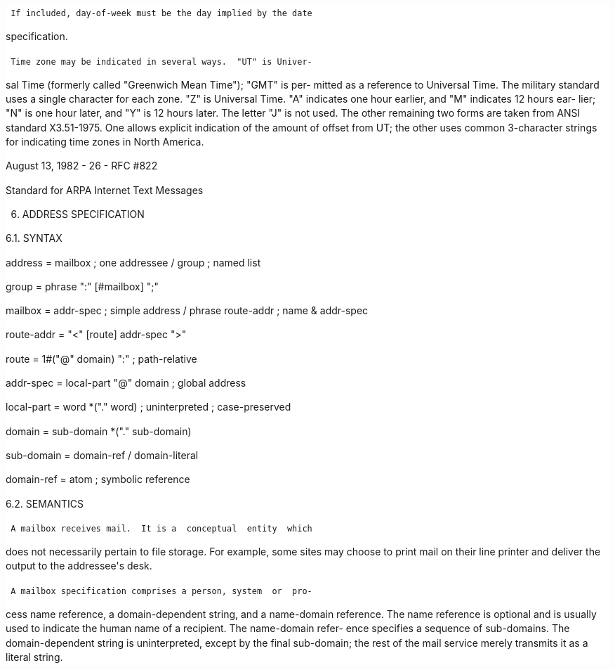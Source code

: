      If included, day-of-week must be the day implied by the date
specification.

     Time zone may be indicated in several ways.  "UT" is Univer-
sal  Time  (formerly called "Greenwich Mean Time"); "GMT" is per-
mitted as a reference to Universal Time.  The  military  standard
uses  a  single  character for each zone.  "Z" is Universal Time.
"A" indicates one hour earlier, and "M" indicates 12  hours  ear-
lier;  "N"  is  one  hour  later, and "Y" is 12 hours later.  The
letter "J" is not used.  The other remaining two forms are  taken
from ANSI standard X3.51-1975.  One allows explicit indication of
the amount of offset from UT; the other uses  common  3-character
strings for indicating time zones in North America.

August 13, 1982              - 26 -                      RFC #822

Standard for ARPA Internet Text Messages

6.  ADDRESS SPECIFICATION

6.1.  SYNTAX

address     =  mailbox                      ; one addressee
            /  group                        ; named list

group       =  phrase ":" [#mailbox] ";"

mailbox     =  addr-spec                    ; simple address
            /  phrase route-addr            ; name & addr-spec

route-addr  =  "<" [route] addr-spec ">"

route       =  1#("@" domain) ":"           ; path-relative

addr-spec   =  local-part "@" domain        ; global address

local-part  =  word *("." word)             ; uninterpreted
                                            ; case-preserved

domain      =  sub-domain *("." sub-domain)

sub-domain  =  domain-ref / domain-literal

domain-ref  =  atom                         ; symbolic reference

6.2.  SEMANTICS

     A mailbox receives mail.  It is a  conceptual  entity  which
does  not necessarily pertain to file storage.  For example, some
sites may choose to print mail on their line printer and  deliver
the output to the addressee's desk.

     A mailbox specification comprises a person, system  or  pro-
cess name reference, a domain-dependent string, and a name-domain
reference.  The name reference is optional and is usually used to
indicate  the  human name of a recipient.  The name-domain refer-
ence specifies a sequence of sub-domains.   The  domain-dependent
string is uninterpreted, except by the final sub-domain; the rest
of the mail service merely transmits it as a literal string.
